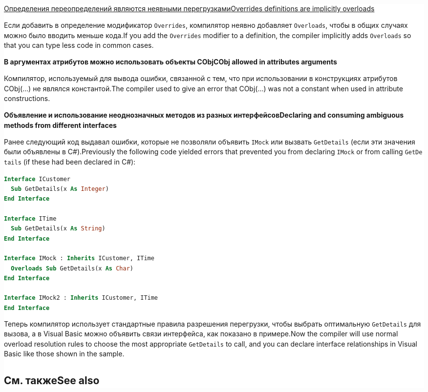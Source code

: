 [<span data-ttu-id="c7fa4-241">Определения переопределений являются неявными перегрузками</span><span class="sxs-lookup"><span data-stu-id="c7fa4-241">Overrides definitions are implicitly overloads</span></span>](../language-reference/modifiers/overrides.md)

<span data-ttu-id="c7fa4-242">Если добавить в определение модификатор `Overrides`, компилятор неявно добавляет `Overloads`, чтобы в общих случаях можно было вводить меньше кода.</span><span class="sxs-lookup"><span data-stu-id="c7fa4-242">If you add the `Overrides` modifier to a definition, the compiler implicitly adds `Overloads` so that you can type less code in common cases.</span></span>

<span data-ttu-id="c7fa4-243">**В аргументах атрибутов можно использовать объекты CObj**</span><span class="sxs-lookup"><span data-stu-id="c7fa4-243">**CObj allowed in attributes arguments**</span></span>

<span data-ttu-id="c7fa4-244">Компилятор, используемый для вывода ошибки, связанной с тем, что при использовании в конструкциях атрибутов CObj(...) не являлся константой.</span><span class="sxs-lookup"><span data-stu-id="c7fa4-244">The compiler used to give an error that CObj(…) was not a constant when used in attribute constructions.</span></span>

<span data-ttu-id="c7fa4-245">**Объявление и использование неоднозначных методов из разных интерфейсов**</span><span class="sxs-lookup"><span data-stu-id="c7fa4-245">**Declaring and consuming ambiguous methods from different interfaces**</span></span>

<span data-ttu-id="c7fa4-246">Ранее следующий код выдавал ошибки, которые не позволяли объявить `IMock` или вызвать `GetDetails` (если эти значения были объявлены в C#).</span><span class="sxs-lookup"><span data-stu-id="c7fa4-246">Previously the following code yielded errors that prevented you from declaring `IMock` or from calling `GetDetails` (if these had been declared in C#):</span></span>

```vb
Interface ICustomer
  Sub GetDetails(x As Integer)
End Interface

Interface ITime
  Sub GetDetails(x As String)
End Interface

Interface IMock : Inherits ICustomer, ITime
  Overloads Sub GetDetails(x As Char)
End Interface

Interface IMock2 : Inherits ICustomer, ITime
End Interface
```

<span data-ttu-id="c7fa4-247">Теперь компилятор использует стандартные правила разрешения перегрузки, чтобы выбрать оптимальную `GetDetails` для вызова, а в Visual Basic можно объявить связи интерфейса, как показано в примере.</span><span class="sxs-lookup"><span data-stu-id="c7fa4-247">Now the compiler will use normal overload resolution rules to choose the most appropriate `GetDetails` to call, and you can declare interface relationships in Visual Basic like those shown in the sample.</span></span>

## <a name="see-also"></a><span data-ttu-id="c7fa4-248">См. также</span><span class="sxs-lookup"><span data-stu-id="c7fa4-248">See also</span></span>
